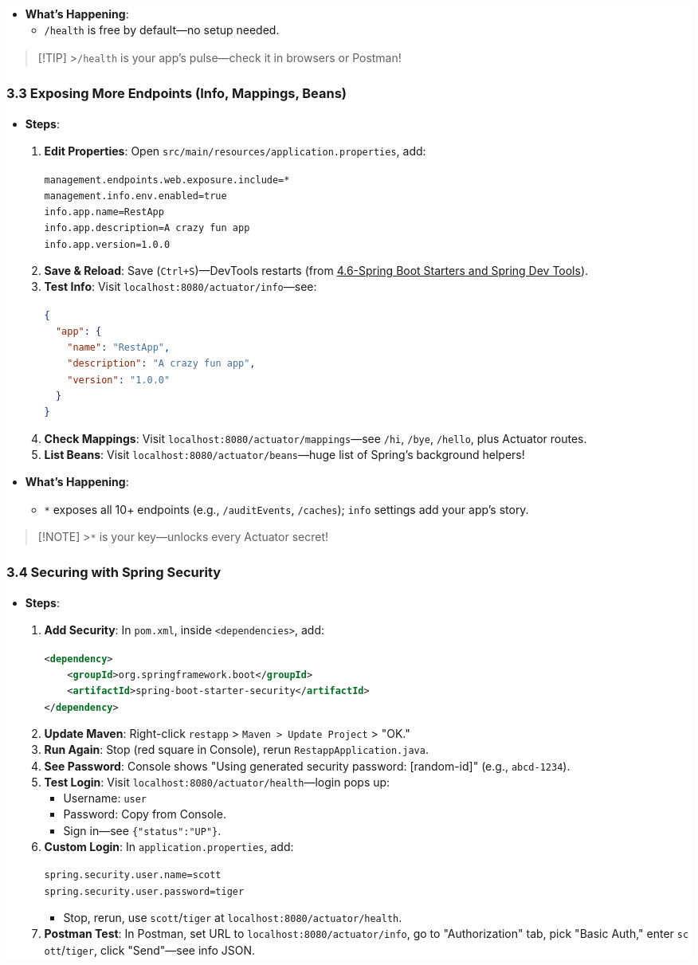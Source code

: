 - **What’s Happening**:
  - `/health` is free by default—no setup needed.

> [!TIP] >`/health` is your app’s pulse—check it in browsers or Postman!

### 3.3 Exposing More Endpoints (Info, Mappings, Beans)

- **Steps**:

  1. **Edit Properties**: Open `src/main/resources/application.properties`, add:
     ```
     management.endpoints.web.exposure.include=*
     management.info.env.enabled=true
     info.app.name=RestApp
     info.app.description=A crazy fun app
     info.app.version=1.0.0
     ```
  2. **Save & Reload**: Save (`Ctrl+S`)—DevTools restarts (from [4.6-Spring Boot Starters and Spring Dev Tools](#4.6---spring-boot-starters-and-spring-dev-tools)).
  3. **Test Info**: Visit `localhost:8080/actuator/info`—see:
     ```json
     {
       "app": {
         "name": "RestApp",
         "description": "A crazy fun app",
         "version": "1.0.0"
       }
     }
     ```
  4. **Check Mappings**: Visit `localhost:8080/actuator/mappings`—see `/hi`, `/bye`, `/hello`, plus Actuator routes.
  5. **List Beans**: Visit `localhost:8080/actuator/beans`—huge list of Spring’s background helpers!

- **What’s Happening**:
  - `*` exposes all 10+ endpoints (e.g., `/auditEvents`, `/caches`); `info` settings add your app’s story.

> [!NOTE] >`*` is your key—unlocks every Actuator secret!

### 3.4 Securing with Spring Security

- **Steps**:

  1. **Add Security**: In `pom.xml`, inside `<dependencies>`, add:
     ```xml
     <dependency>
         <groupId>org.springframework.boot</groupId>
         <artifactId>spring-boot-starter-security</artifactId>
     </dependency>
     ```
  2. **Update Maven**: Right-click `restapp` > `Maven > Update Project` > "OK."
  3. **Run Again**: Stop (red square in Console), rerun `RestappApplication.java`.
  4. **See Password**: Console shows "Using generated security password: [random-id]" (e.g., `abcd-1234`).
  5. **Test Login**: Visit `localhost:8080/actuator/health`—login pops up:
     - Username: `user`
     - Password: Copy from Console.
     - Sign in—see `{"status":"UP"}`.
  6. **Custom Login**: In `application.properties`, add:
     ```
     spring.security.user.name=scott
     spring.security.user.password=tiger
     ```
     - Stop, rerun, use `scott`/`tiger` at `localhost:8080/actuator/health`.
  7. **Postman Test**: In Postman, set URL to `localhost:8080/actuator/info`, go to "Authorization" tab, pick "Basic Auth," enter `scott`/`tiger`, click "Send"—see info JSON.